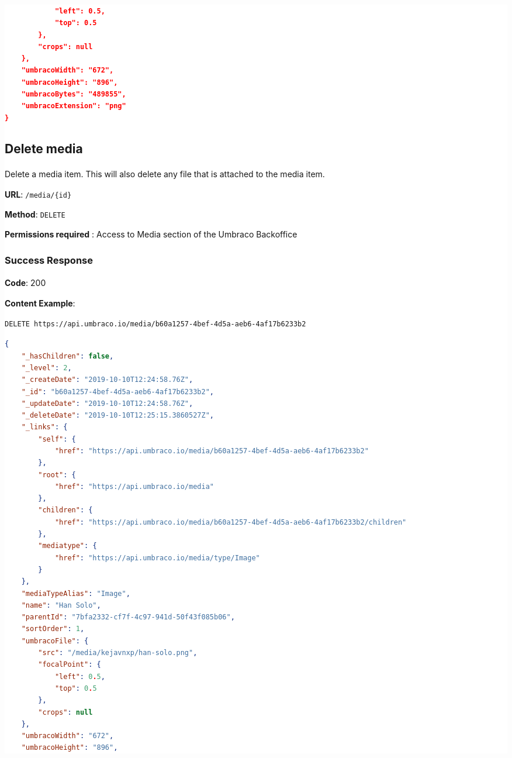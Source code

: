 ```json
            "left": 0.5,
            "top": 0.5
        },
        "crops": null
    },
    "umbracoWidth": "672",
    "umbracoHeight": "896",
    "umbracoBytes": "489855",
    "umbracoExtension": "png"
}
```

## Delete media

Delete a media item. This will also delete any file that is attached to the media item.

**URL**: `/media/{id}`

**Method**: `DELETE`

**Permissions required** : Access to Media section of the Umbraco Backoffice

### Success Response

**Code**: 200

**Content Example**:

`DELETE https://api.umbraco.io/media/b60a1257-4bef-4d5a-aeb6-4af17b6233b2`

```json
{
    "_hasChildren": false,
    "_level": 2,
    "_createDate": "2019-10-10T12:24:58.76Z",
    "_id": "b60a1257-4bef-4d5a-aeb6-4af17b6233b2",
    "_updateDate": "2019-10-10T12:24:58.76Z",
    "_deleteDate": "2019-10-10T12:25:15.3860527Z",
    "_links": {
        "self": {
            "href": "https://api.umbraco.io/media/b60a1257-4bef-4d5a-aeb6-4af17b6233b2"
        },
        "root": {
            "href": "https://api.umbraco.io/media"
        },
        "children": {
            "href": "https://api.umbraco.io/media/b60a1257-4bef-4d5a-aeb6-4af17b6233b2/children"
        },
        "mediatype": {
            "href": "https://api.umbraco.io/media/type/Image"
        }
    },
    "mediaTypeAlias": "Image",
    "name": "Han Solo",
    "parentId": "7bfa2332-cf7f-4c97-941d-50f43f085b06",
    "sortOrder": 1,
    "umbracoFile": {
        "src": "/media/kejavnxp/han-solo.png",
        "focalPoint": {
            "left": 0.5,
            "top": 0.5
        },
        "crops": null
    },
    "umbracoWidth": "672",
    "umbracoHeight": "896",
```